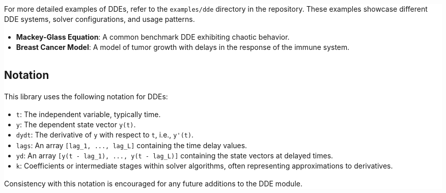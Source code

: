 For more detailed examples of DDEs, refer to the `examples/dde` directory in the repository. These examples showcase different DDE systems, solver configurations, and usage patterns.
*   **Mackey-Glass Equation**: A common benchmark DDE exhibiting chaotic behavior.
*   **Breast Cancer Model**: A model of tumor growth with delays in the response of the immune system.

## Notation

This library uses the following notation for DDEs:
-   `t`: The independent variable, typically time.
-   `y`: The dependent state vector `y(t)`.
-   `dydt`: The derivative of `y` with respect to `t`, i.e., `y'(t)`.
-   `lags`: An array `[lag_1, ..., lag_L]` containing the time delay values.
-   `yd`: An array `[y(t - lag_1), ..., y(t - lag_L)]` containing the state vectors at delayed times.
-   `k`: Coefficients or intermediate stages within solver algorithms, often representing approximations to derivatives.

Consistency with this notation is encouraged for any future additions to the DDE module.